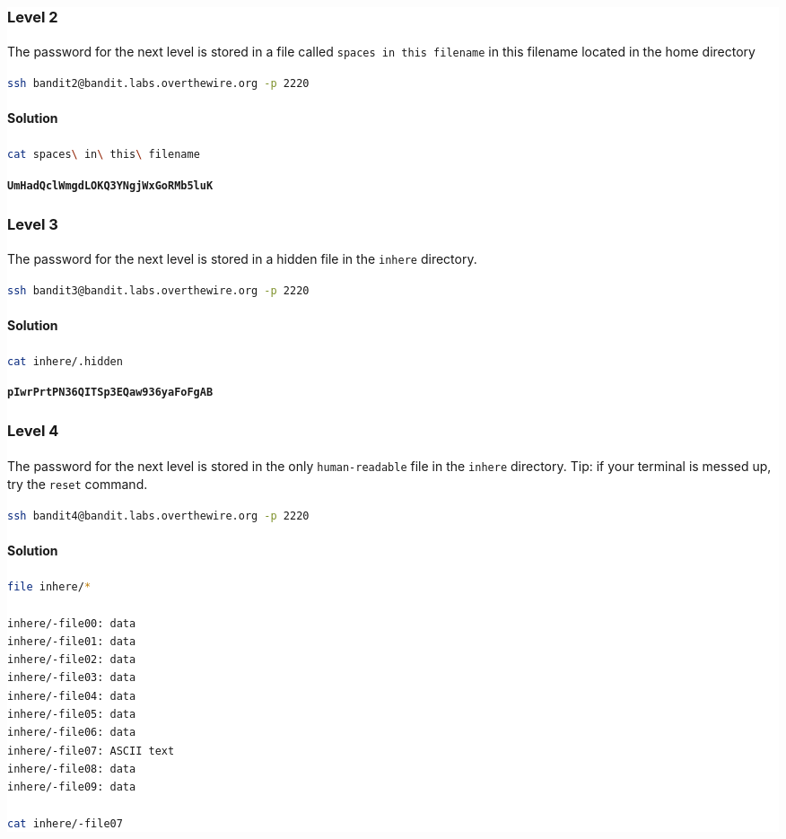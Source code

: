 ### Level 2

The password for the next level is stored in a file called `spaces in this filename` in this filename located in the home directory

```sh
ssh bandit2@bandit.labs.overthewire.org -p 2220
```

#### Solution

```sh
cat spaces\ in\ this\ filename
```

**`UmHadQclWmgdLOKQ3YNgjWxGoRMb5luK`**


### Level 3

The password for the next level is stored in a hidden file in the `inhere` directory.

```sh
ssh bandit3@bandit.labs.overthewire.org -p 2220
```

#### Solution

```sh
cat inhere/.hidden
```

**`pIwrPrtPN36QITSp3EQaw936yaFoFgAB`**



### Level 4

The password for the next level is stored in the only `human-readable` file in the `inhere` directory. Tip: if your terminal is messed up, try the `reset` command.

```sh
ssh bandit4@bandit.labs.overthewire.org -p 2220
```

#### Solution

```sh
file inhere/*

inhere/-file00: data
inhere/-file01: data
inhere/-file02: data
inhere/-file03: data
inhere/-file04: data
inhere/-file05: data
inhere/-file06: data
inhere/-file07: ASCII text
inhere/-file08: data
inhere/-file09: data

cat inhere/-file07
```
